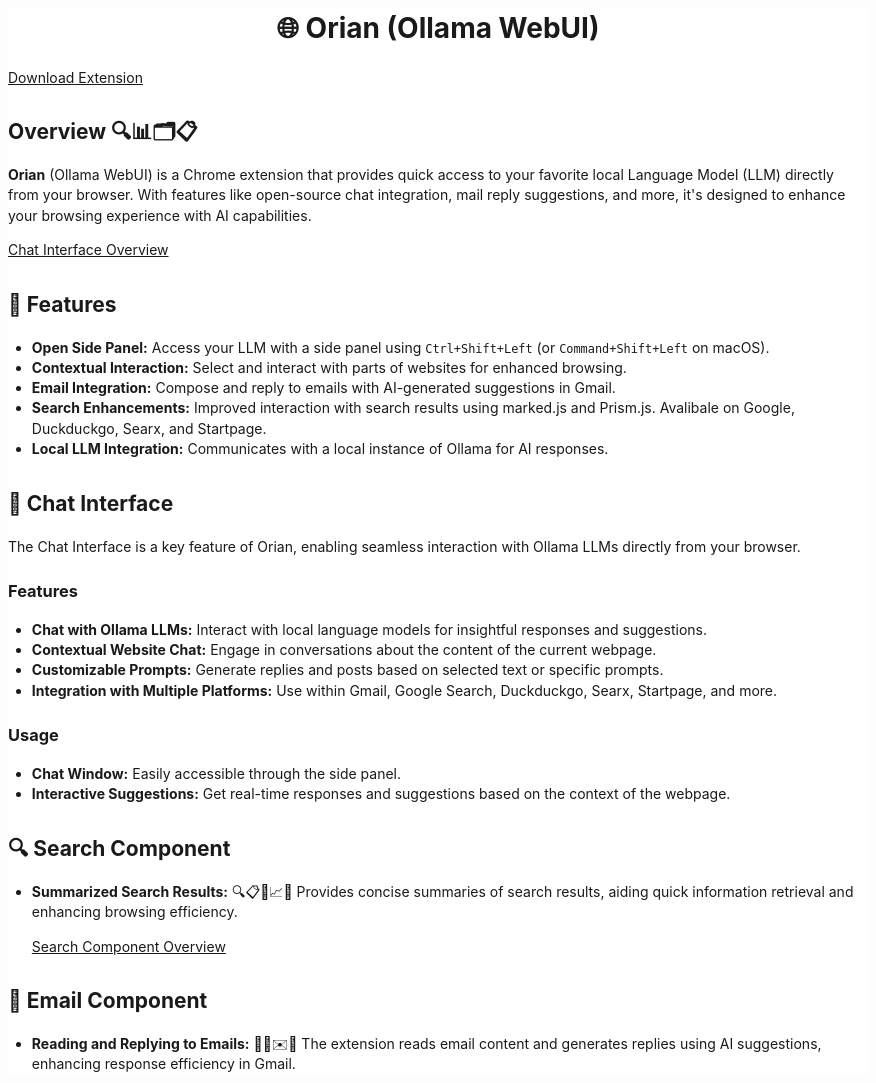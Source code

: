 <div align="center"> <h1>🌐 Orian (Ollama WebUI)</h1> </div> <a href="https://chromewebstore.google.com/detail/orian-ollama-webui/omjofoiomojnencdajljicnjoipcbbfc">Download Extension</a>

## Overview 🔍📊🗂️📋
**Orian** (Ollama WebUI) is a Chrome extension that provides quick access to your favorite local Language Model (LLM) directly from your browser. With features like open-source chat integration, mail reply suggestions, and more, it's designed to enhance your browsing experience with AI capabilities.

[Chat Interface Overview](https://github.com/KarthikeyaKollu/browserAI.01/assets/108949445/d62073b4-cdde-46dd-8b14-8ba0c46206db)

## 🚀 Features
- **Open Side Panel:** Access your LLM with a side panel using `Ctrl+Shift+Left` (or `Command+Shift+Left` on macOS).
- **Contextual Interaction:** Select and interact with parts of websites for enhanced browsing.
- **Email Integration:** Compose and reply to emails with AI-generated suggestions in Gmail.
- **Search Enhancements:** Improved interaction with search results using marked.js and Prism.js. Avalibale on Google, Duckduckgo, Searx, and Startpage.
- **Local LLM Integration:** Communicates with a local instance of Ollama for AI responses.

## 💬 Chat Interface
The Chat Interface is a key feature of Orian, enabling seamless interaction with Ollama LLMs directly from your browser.

### Features
- **Chat with Ollama LLMs:** Interact with local language models for insightful responses and suggestions.
- **Contextual Website Chat:** Engage in conversations about the content of the current webpage.
- **Customizable Prompts:** Generate replies and posts based on selected text or specific prompts.
- **Integration with Multiple Platforms:** Use within Gmail, Google Search, Duckduckgo, Searx, Startpage, and more.

### Usage
- **Chat Window:** Easily accessible through the side panel.
- **Interactive Suggestions:** Get real-time responses and suggestions based on the context of the webpage.

## 🔍 Search Component
- **Summarized Search Results:**  🔍📋🔎📈✨  Provides concise summaries of search results, aiding quick information retrieval and enhancing browsing efficiency.

  [Search Component Overview](https://github.com/KarthikeyaKollu/browserAI.01/assets/108949445/f9389e15-bcbf-4d7e-82bf-75915551b0f4)

## 📧 Email Component
- **Reading and Replying to Emails:** 📧👀✉️💬 The extension reads email content and generates replies using AI suggestions, enhancing response efficiency in Gmail.
  